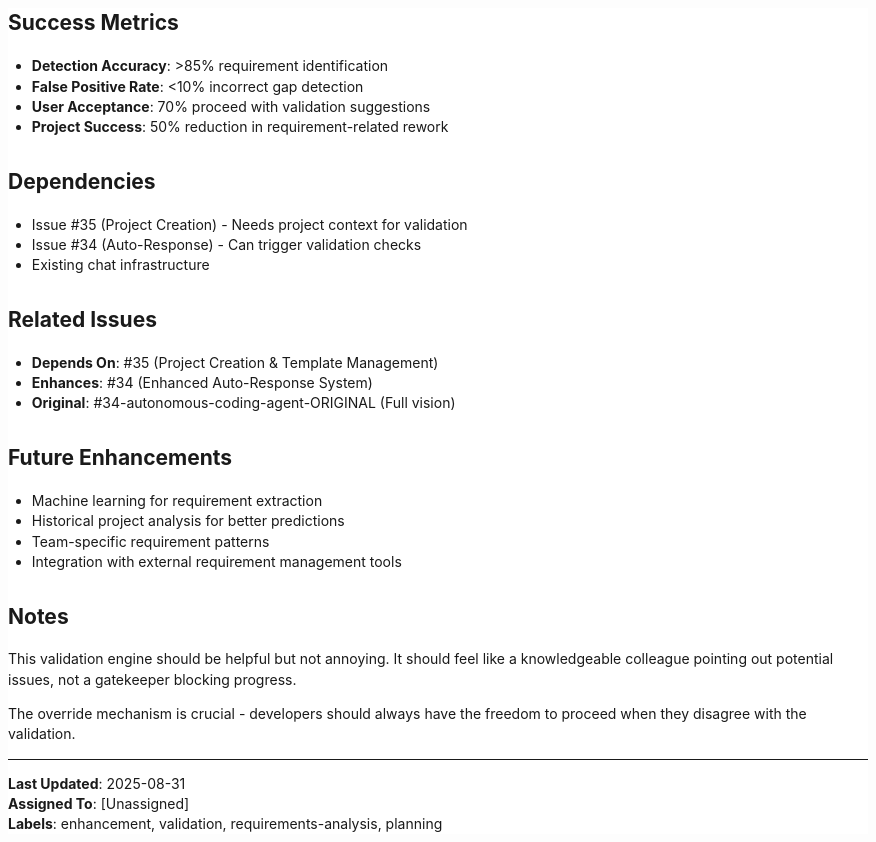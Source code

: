## Success Metrics

- **Detection Accuracy**: >85% requirement identification
- **False Positive Rate**: <10% incorrect gap detection
- **User Acceptance**: 70% proceed with validation suggestions
- **Project Success**: 50% reduction in requirement-related rework

## Dependencies

- Issue #35 (Project Creation) - Needs project context for validation
- Issue #34 (Auto-Response) - Can trigger validation checks
- Existing chat infrastructure

## Related Issues

- **Depends On**: #35 (Project Creation & Template Management)
- **Enhances**: #34 (Enhanced Auto-Response System)
- **Original**: #34-autonomous-coding-agent-ORIGINAL (Full vision)

## Future Enhancements

- Machine learning for requirement extraction
- Historical project analysis for better predictions
- Team-specific requirement patterns
- Integration with external requirement management tools

## Notes

This validation engine should be helpful but not annoying. It should feel like a knowledgeable colleague pointing out potential issues, not a gatekeeper blocking progress.

The override mechanism is crucial - developers should always have the freedom to proceed when they disagree with the validation.

---

**Last Updated**: 2025-08-31  
**Assigned To**: [Unassigned]  
**Labels**: enhancement, validation, requirements-analysis, planning